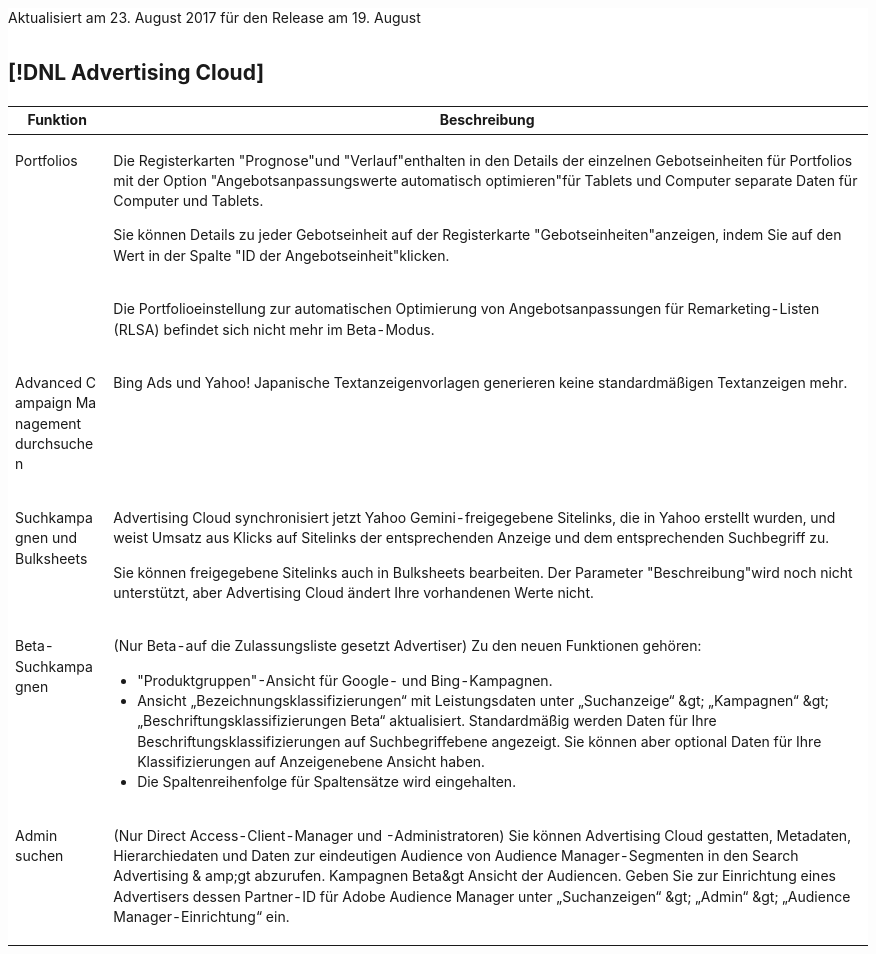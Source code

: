 Aktualisiert am 23. August 2017 für den Release am 19. August

## [!DNL Advertising Cloud]

<table id="table_A41D8C79DEE84AE59FE9C8D2D291FCD7"> 
 <thead> 
  <tr> 
   <th colname="col1" class="entry"> Funktion </th> 
   <th colname="col2" class="entry"> Beschreibung </th> 
  </tr> 
 </thead>
 <tbody> 
  <tr> 
   <td colname="col1"> <p>Portfolios </p> </td> 
   <td colname="col2"> <p>Die Registerkarten "Prognose"und "Verlauf"enthalten in den Details der einzelnen Gebotseinheiten für Portfolios mit der Option "Angebotsanpassungswerte automatisch optimieren"für Tablets und Computer separate Daten für Computer und Tablets. </p> <p>Sie können Details zu jeder Gebotseinheit auf der Registerkarte "Gebotseinheiten"anzeigen, indem Sie auf den Wert in der Spalte "ID der Angebotseinheit"klicken. </p> </td> 
  </tr> 
  <tr> 
   <td colname="col1"></td> 
   <td colname="col2"> <p>Die Portfolioeinstellung zur automatischen Optimierung von Angebotsanpassungen für Remarketing-Listen (RLSA) befindet sich nicht mehr im Beta-Modus. </p> </td> 
  </tr> 
  <tr> 
   <td colname="col1"> <p>Advanced Campaign Management durchsuchen </p> </td> 
   <td colname="col2"> <p>Bing Ads und Yahoo! Japanische Textanzeigenvorlagen generieren keine standardmäßigen Textanzeigen mehr. </p> </td> 
  </tr> 
  <tr> 
   <td colname="col1"> <p>Suchkampagnen und Bulksheets </p> </td> 
   <td colname="col2"> <p>Advertising Cloud synchronisiert jetzt Yahoo Gemini-freigegebene Sitelinks, die in Yahoo erstellt wurden, und weist Umsatz aus Klicks auf Sitelinks der entsprechenden Anzeige und dem entsprechenden Suchbegriff zu. </p> <p>Sie können freigegebene Sitelinks auch in Bulksheets bearbeiten. Der Parameter "Beschreibung"wird noch nicht unterstützt, aber Advertising Cloud ändert Ihre vorhandenen Werte nicht. </p> </td> 
  </tr> 
  <tr> 
   <td colname="col1"> <p>Beta-Suchkampagnen </p> </td> 
   <td colname="col2"> <p>(Nur Beta-auf die Zulassungsliste gesetzt Advertiser) Zu den neuen Funktionen gehören: </p> <p> 
     <ul id="ul_39F9A6A86C2C4656A8404A7FB38631CA"> 
      <li id="li_C2C27F35203742B4B3FE8612449DE381">"Produktgruppen"-Ansicht für Google- und Bing-Kampagnen. </li> 
      <li id="li_FAE53FAF6AEA41169E34990018B03B9F">Ansicht „Bezeichnungsklassifizierungen“ mit Leistungsdaten unter „Suchanzeige“ &amp;gt; „Kampagnen“ &amp;gt; „Beschriftungsklassifizierungen Beta“ aktualisiert. Standardmäßig werden Daten für Ihre Beschriftungsklassifizierungen auf Suchbegriffebene angezeigt. Sie können aber optional Daten für Ihre Klassifizierungen auf Anzeigenebene Ansicht haben. </li> 
      <li id="li_3F49E89632B54E68BAA043B8F6201358">Die Spaltenreihenfolge für Spaltensätze wird eingehalten. </li> 
     </ul> </p> </td> 
  </tr> 
  <tr> 
   <td colname="col1"> <p>Admin suchen </p> </td> 
   <td colname="col2"> <p>(Nur Direct Access-Client-Manager und -Administratoren) Sie können Advertising Cloud gestatten, Metadaten, Hierarchiedaten und Daten zur eindeutigen Audience von Audience Manager-Segmenten in den Search Advertising &amp; amp;gt abzurufen. Kampagnen Beta&amp;gt Ansicht der Audiencen. Geben Sie zur Einrichtung eines Advertisers dessen Partner-ID für Adobe Audience Manager unter „Suchanzeigen“ &amp;gt; „Admin“ &amp;gt; „Audience Manager-Einrichtung“ ein. </p> </td> 
  </tr> 
 </tbody> 